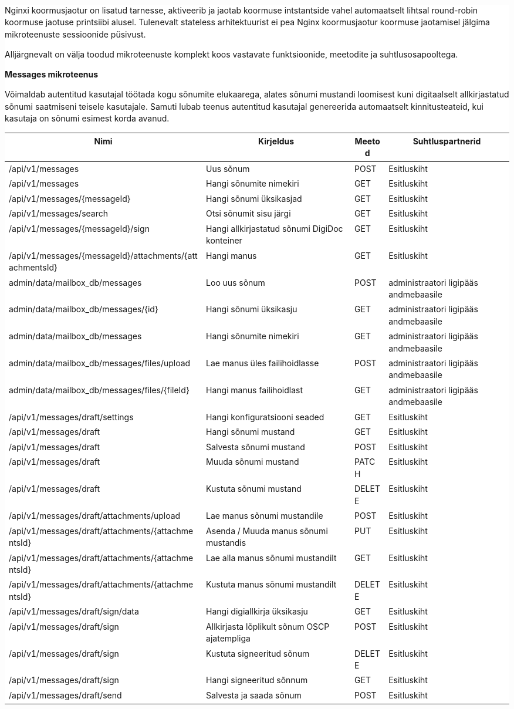 Nginxi koormusjaotur on lisatud tarnesse, aktiveerib ja jaotab koormuse intstantside vahel automaatselt lihtsal round-robin koormuse jaotuse printsiibi alusel. Tulenevalt stateless arhitektuurist ei pea Nginx koormusjaotur koormuse jaotamisel jälgima mikroteenuste sessioonide püsivust.

Alljärgnevalt on välja toodud mikroteenuste komplekt koos vastavate funktsioonide, meetodite ja suhtlusosapooltega.

**Messages mikroteenus**

Võimaldab autentitud kasutajal töötada kogu sõnumite elukaarega, alates sõnumi mustandi loomisest kuni digitaalselt allkirjastatud sõnumi saatmiseni teisele kasutajale. Samuti lubab teenus autentitud kasutajal genereerida automaatselt kinnitusteateid, kui kasutaja on sõnumi esimest korda avanud.

|Nimi|Kirjeldus|Meetod|Suhtluspartnerid|
|--|--|--|--|
|/api/v1/messages|Uus sõnum|POST|Esitluskiht|
|/api/v1/messages|Hangi sõnumite nimekiri|GET|Esitluskiht|
|/api/v1/messages/{messageId}|Hangi sõnumi üksikasjad|GET|Esitluskiht|
|/api/v1/messages/search|Otsi sõnumit sisu järgi|GET|Esitluskiht|
|/api/v1/messages/{messageId}/sign|Hangi allkirjastatud sõnumi DigiDoc konteiner|GET|Esitluskiht|
|/api/v1/messages/{messageId}/attachments/{attachmentsId}|Hangi manus|GET|Esitluskiht|
|admin/data/mailbox_db/messages|Loo uus sõnum|POST|administraatori ligipääs andmebaasile|
|admin/data/mailbox_db/messages/{id}|Hangi sõnumi üksikasju|GET|administraatori ligipääs andmebaasile|
|admin/data/mailbox_db/messages|Hangi sõnumite nimekiri|GET|administraatori ligipääs andmebaasile|
|admin/data/mailbox_db/messages/files/upload|Lae manus üles failihoidlasse|POST|administraatori ligipääs andmebaasile|
|admin/data/mailbox_db/messages/files/{fileId}|Hangi manus failihoidlast|GET|administraatori ligipääs andmebaasile|
|/api/v1/messages/draft/settings|Hangi konfiguratsiooni seaded|GET|Esitluskiht|
|/api/v1/messages/draft|Hangi sõnumi mustand|GET|Esitluskiht|
|/api/v1/messages/draft|Salvesta sõnumi mustand|POST|Esitluskiht|
|/api/v1/messages/draft|Muuda sõnumi mustand|PATCH|Esitluskiht|
|/api/v1/messages/draft|Kustuta sõnumi mustand|DELETE|Esitluskiht|
|/api/v1/messages/draft/attachments/upload|Lae manus sõnumi mustandile|POST|Esitluskiht|
|/api/v1/messages/draft/attachments/{attachmentsId}|Asenda / Muuda manus sõnumi mustandis|PUT|Esitluskiht|
|/api/v1/messages/draft/attachments/{attachmentsId}|Lae alla manus sõnumi mustandilt|GET|Esitluskiht|
|/api/v1/messages/draft/attachments/{attachmentsId}|Kustuta manus sõnumi mustandilt|DELETE|Esitluskiht|
|/api/v1/messages/draft/sign/data|Hangi digiallkirja üksikasju|GET|Esitluskiht|
|/api/v1/messages/draft/sign|Allkirjasta lõplikult sõnum OSCP ajatempliga|POST|Esitluskiht|
|/api/v1/messages/draft/sign|Kustuta signeeritud sõnum|DELETE|Esitluskiht|
|/api/v1/messages/draft/sign|Hangi signeeritud sõnnum|GET|Esitluskiht|
|/api/v1/messages/draft/send|Salvesta ja saada sõnum|POST|Esitluskiht|
